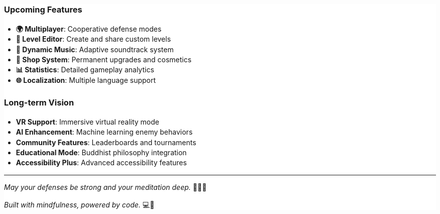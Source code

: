 ### Upcoming Features

- **🌍 Multiplayer**: Cooperative defense modes
- **🎨 Level Editor**: Create and share custom levels
- **🎵 Dynamic Music**: Adaptive soundtrack system
- **🏪 Shop System**: Permanent upgrades and cosmetics
- **📊 Statistics**: Detailed gameplay analytics
- **🌐 Localization**: Multiple language support

### Long-term Vision

- **VR Support**: Immersive virtual reality mode
- **AI Enhancement**: Machine learning enemy behaviors
- **Community Features**: Leaderboards and tournaments
- **Educational Mode**: Buddhist philosophy integration
- **Accessibility Plus**: Advanced accessibility features

---

*May your defenses be strong and your meditation deep.* 🧘‍♂️✨

*Built with mindfulness, powered by code.* 💻🙏